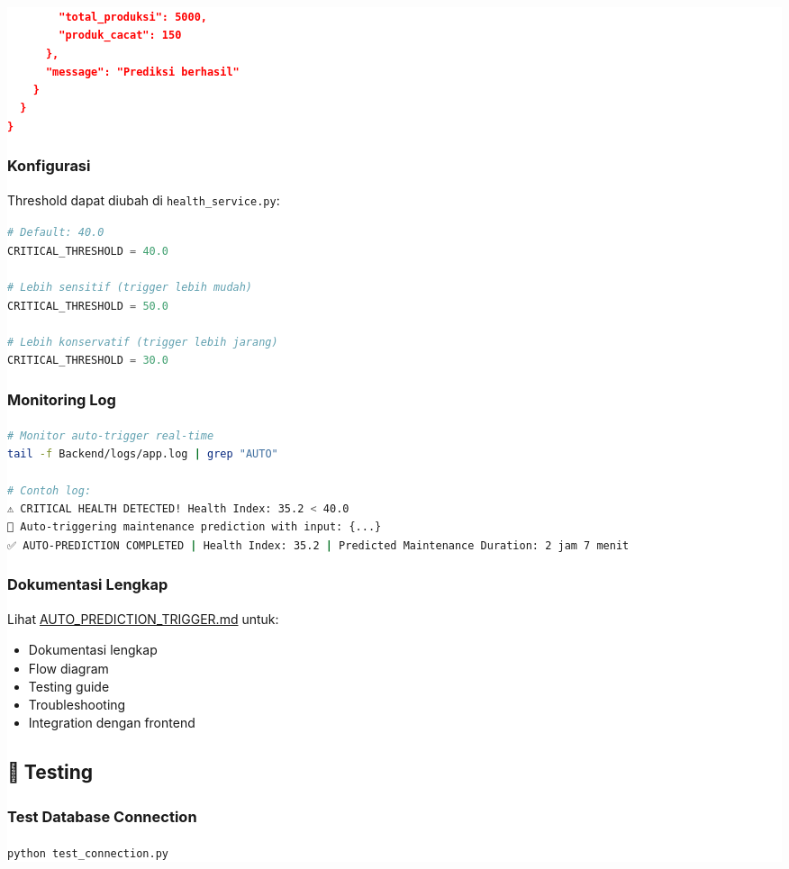 ```json
        "total_produksi": 5000,
        "produk_cacat": 150
      },
      "message": "Prediksi berhasil"
    }
  }
}
```

### Konfigurasi

Threshold dapat diubah di `health_service.py`:

```python
# Default: 40.0
CRITICAL_THRESHOLD = 40.0

# Lebih sensitif (trigger lebih mudah)
CRITICAL_THRESHOLD = 50.0

# Lebih konservatif (trigger lebih jarang)
CRITICAL_THRESHOLD = 30.0
```

### Monitoring Log

```bash
# Monitor auto-trigger real-time
tail -f Backend/logs/app.log | grep "AUTO"

# Contoh log:
⚠️ CRITICAL HEALTH DETECTED! Health Index: 35.2 < 40.0
🤖 Auto-triggering maintenance prediction with input: {...}
✅ AUTO-PREDICTION COMPLETED | Health Index: 35.2 | Predicted Maintenance Duration: 2 jam 7 menit
```

### Dokumentasi Lengkap

Lihat [AUTO_PREDICTION_TRIGGER.md](AUTO_PREDICTION_TRIGGER.md) untuk:

- Dokumentasi lengkap
- Flow diagram
- Testing guide
- Troubleshooting
- Integration dengan frontend

## 🧪 Testing

### Test Database Connection

```bash
python test_connection.py
```

